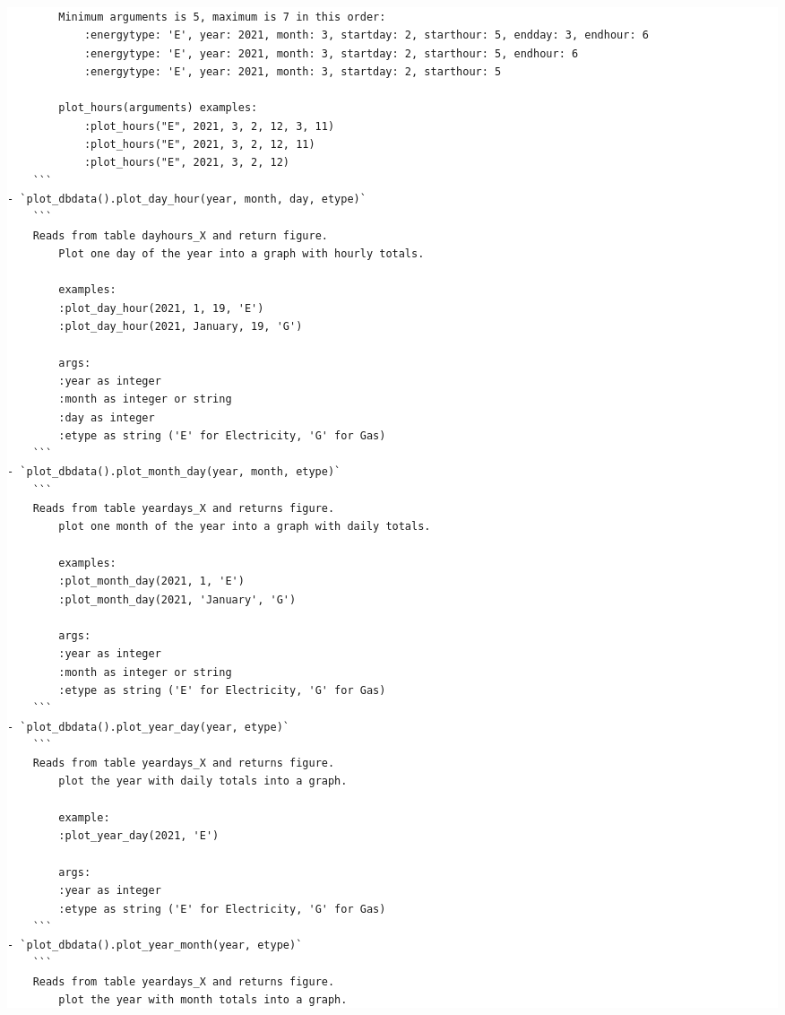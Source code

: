             Minimum arguments is 5, maximum is 7 in this order:
                :energytype: 'E', year: 2021, month: 3, startday: 2, starthour: 5, endday: 3, endhour: 6
                :energytype: 'E', year: 2021, month: 3, startday: 2, starthour: 5, endhour: 6
                :energytype: 'E', year: 2021, month: 3, startday: 2, starthour: 5

            plot_hours(arguments) examples:
                :plot_hours("E", 2021, 3, 2, 12, 3, 11)
                :plot_hours("E", 2021, 3, 2, 12, 11)
                :plot_hours("E", 2021, 3, 2, 12)
        ```
    - `plot_dbdata().plot_day_hour(year, month, day, etype)`
        ```
        Reads from table dayhours_X and return figure.
            Plot one day of the year into a graph with hourly totals.

            examples:
            :plot_day_hour(2021, 1, 19, 'E')
            :plot_day_hour(2021, January, 19, 'G')

            args:
            :year as integer
            :month as integer or string
            :day as integer
            :etype as string ('E' for Electricity, 'G' for Gas)
        ```
    - `plot_dbdata().plot_month_day(year, month, etype)`
        ```
        Reads from table yeardays_X and returns figure.
            plot one month of the year into a graph with daily totals.

            examples:
            :plot_month_day(2021, 1, 'E')
            :plot_month_day(2021, 'January', 'G')

            args:
            :year as integer
            :month as integer or string
            :etype as string ('E' for Electricity, 'G' for Gas)
        ```
    - `plot_dbdata().plot_year_day(year, etype)`
        ```
        Reads from table yeardays_X and returns figure.
            plot the year with daily totals into a graph.

            example:
            :plot_year_day(2021, 'E')

            args:
            :year as integer
            :etype as string ('E' for Electricity, 'G' for Gas)
        ```
    - `plot_dbdata().plot_year_month(year, etype)`
        ```
        Reads from table yeardays_X and returns figure.
            plot the year with month totals into a graph.
